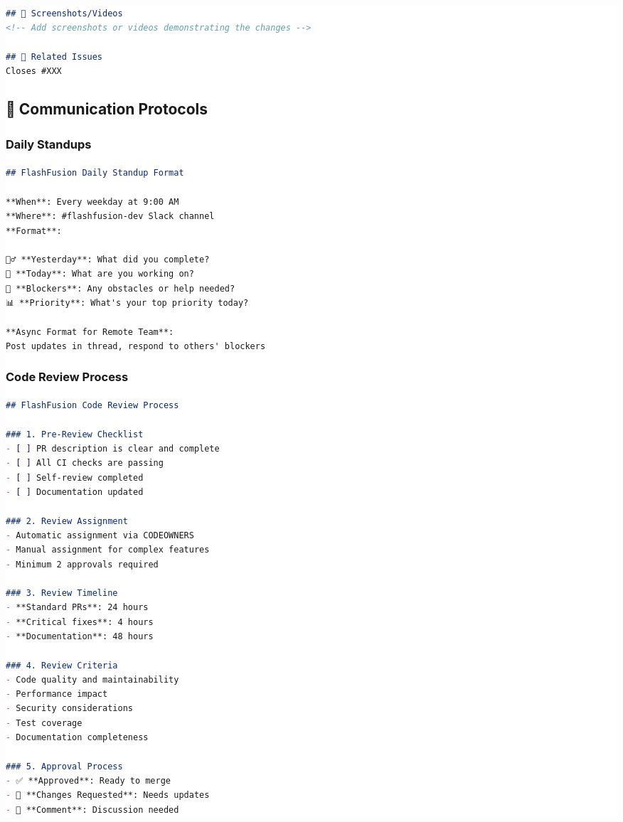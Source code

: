 ```markdown
## 📸 Screenshots/Videos
<!-- Add screenshots or videos demonstrating the changes -->

## 🔗 Related Issues
Closes #XXX
```

## 💬 **Communication Protocols**

### **Daily Standups**
```markdown
## FlashFusion Daily Standup Format

**When**: Every weekday at 9:00 AM
**Where**: #flashfusion-dev Slack channel
**Format**:

🏃‍♂️ **Yesterday**: What did you complete?
🎯 **Today**: What are you working on?
🚧 **Blockers**: Any obstacles or help needed?
📊 **Priority**: What's your top priority today?

**Async Format for Remote Team**:
Post updates in thread, respond to others' blockers
```

### **Code Review Process**
```markdown
## FlashFusion Code Review Process

### 1. Pre-Review Checklist
- [ ] PR description is clear and complete
- [ ] All CI checks are passing
- [ ] Self-review completed
- [ ] Documentation updated

### 2. Review Assignment
- Automatic assignment via CODEOWNERS
- Manual assignment for complex features
- Minimum 2 approvals required

### 3. Review Timeline
- **Standard PRs**: 24 hours
- **Critical fixes**: 4 hours
- **Documentation**: 48 hours

### 4. Review Criteria
- Code quality and maintainability
- Performance impact
- Security considerations
- Test coverage
- Documentation completeness

### 5. Approval Process
- ✅ **Approved**: Ready to merge
- 🔄 **Changes Requested**: Needs updates
- 💬 **Comment**: Discussion needed
```

